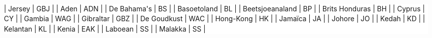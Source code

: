 |   Jersey      | GBJ  |
|   Aden      | ADN  |
|   De Bahama's      | BS  |
|   Basoetoland      | BL  |
|   Beetsjoeanaland      | BP  |
|   Brits Honduras      | BH  |
|   Cyprus      | CY  |
|   Gambia      | WAG  |
|   Gibraltar      | GBZ  |
|   De Goudkust      | WAC  |
|   Hong-Kong      | HK  |
|   Jamaïca      | JA  |
|   Johore      | JO  |
|   Kedah      | KD  |
|   Kelantan      | KL  |
|   Kenia      | EAK  |
|   Laboean      | SS  |
|   Malakka      | SS  |
